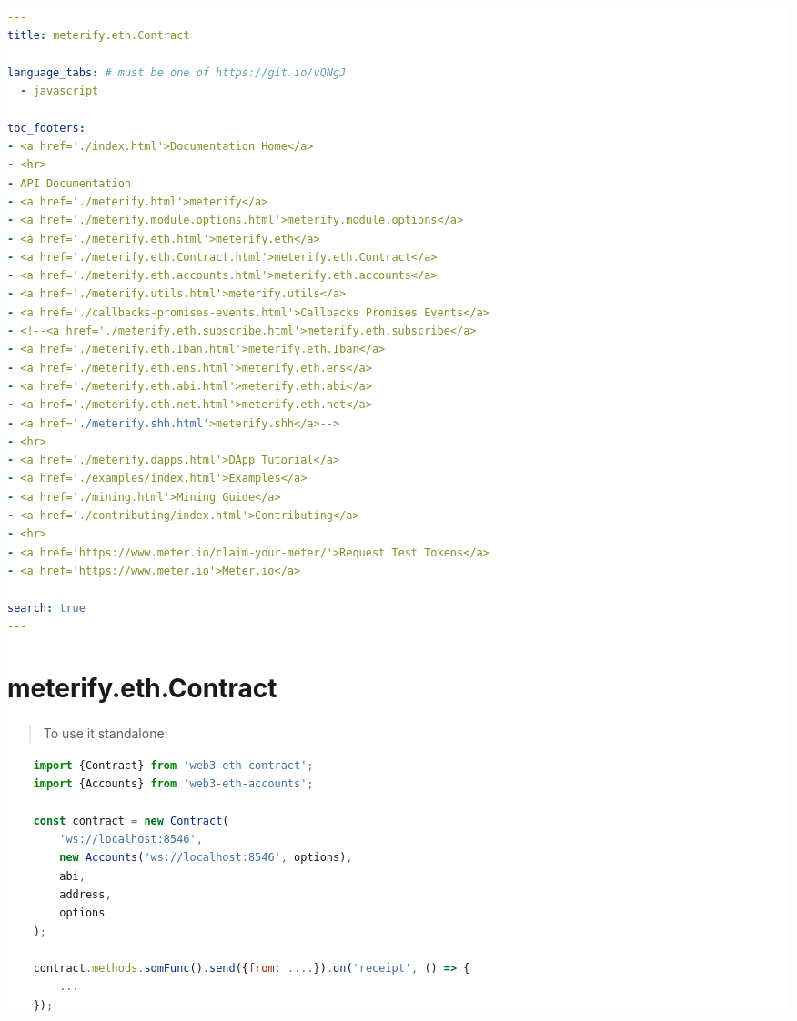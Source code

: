 ```yaml
---
title: meterify.eth.Contract

language_tabs: # must be one of https://git.io/vQNgJ
  - javascript

toc_footers:
- <a href='./index.html'>Documentation Home</a>
- <hr>
- API Documentation
- <a href='./meterify.html'>meterify</a>
- <a href='./meterify.module.options.html'>meterify.module.options</a>
- <a href='./meterify.eth.html'>meterify.eth</a>
- <a href='./meterify.eth.Contract.html'>meterify.eth.Contract</a>
- <a href='./meterify.eth.accounts.html'>meterify.eth.accounts</a>
- <a href='./meterify.utils.html'>meterify.utils</a>
- <a href='./callbacks-promises-events.html'>Callbacks Promises Events</a>
- <!--<a href='./meterify.eth.subscribe.html'>meterify.eth.subscribe</a>
- <a href='./meterify.eth.Iban.html'>meterify.eth.Iban</a>
- <a href='./meterify.eth.ens.html'>meterify.eth.ens</a>
- <a href='./meterify.eth.abi.html'>meterify.eth.abi</a>
- <a href='./meterify.eth.net.html'>meterify.eth.net</a>
- <a href='./meterify.shh.html'>meterify.shh</a>-->
- <hr>
- <a href='./meterify.dapps.html'>DApp Tutorial</a>
- <a href='./examples/index.html'>Examples</a>
- <a href='./mining.html'>Mining Guide</a>
- <a href='./contributing/index.html'>Contributing</a>
- <hr>  
- <a href='https://www.meter.io/claim-your-meter/'>Request Test Tokens</a>
- <a href='https://www.meter.io'>Meter.io</a>

search: true
---
```


# meterify.eth.Contract

> To use it standalone:

```javascript
    import {Contract} from 'web3-eth-contract';
    import {Accounts} from 'web3-eth-accounts';

    const contract = new Contract(
        'ws://localhost:8546',
        new Accounts('ws://localhost:8546', options),
        abi,
        address,
        options
    );

    contract.methods.somFunc().send({from: ....}).on('receipt', () => {
        ...
    });
```
